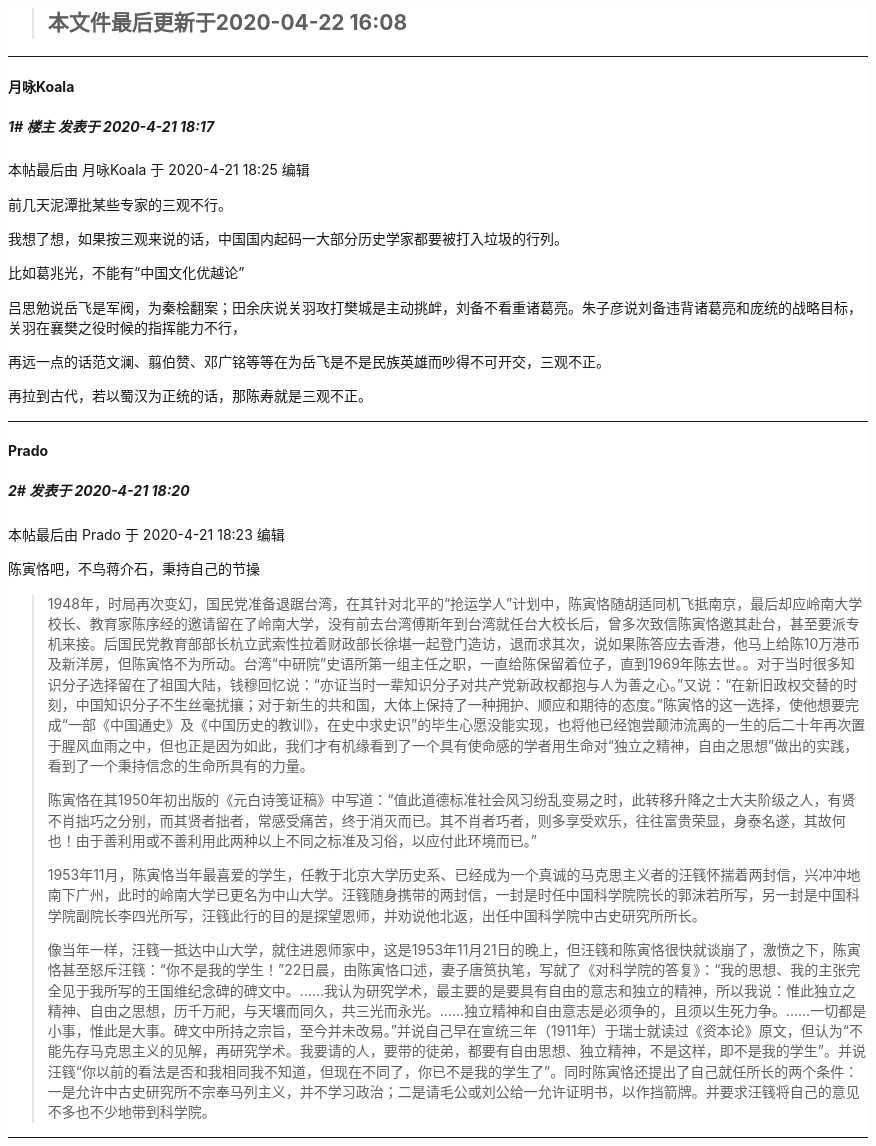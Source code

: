 > ## **本文件最后更新于2020-04-22 16:08** 


-----

####  月咏Koala  
##### 1#       楼主       发表于 2020-4-21 18:17


 本帖最后由 月咏Koala 于 2020-4-21 18:25 编辑 

前几天泥潭批某些专家的三观不行。


我想了想，如果按三观来说的话，中国国内起码一大部分历史学家都要被打入垃圾的行列。


比如葛兆光，不能有“中国文化优越论”


吕思勉说岳飞是军阀，为秦桧翻案；田余庆说关羽攻打樊城是主动挑衅，刘备不看重诸葛亮。朱子彦说刘备违背诸葛亮和庞统的战略目标，关羽在襄樊之役时候的指挥能力不行，


再远一点的话范文澜、翦伯赞、邓广铭等等在为岳飞是不是民族英雄而吵得不可开交，三观不正。


再拉到古代，若以蜀汉为正统的话，那陈寿就是三观不正。


-----

####  Prado  
##### 2#       发表于 2020-4-21 18:20


 本帖最后由 Prado 于 2020-4-21 18:23 编辑 

陈寅恪吧，不鸟蒋介石，秉持自己的节操<blockquote>1948年，时局再次变幻，国民党准备退踞台湾，在其针对北平的“抢运学人”计划中，陈寅恪随胡适同机飞抵南京，最后却应岭南大学校长、教育家陈序经的邀请留在了岭南大学，没有前去台湾傅斯年到台湾就任台大校长后，曾多次致信陈寅恪邀其赴台，甚至要派专机来接。后国民党教育部部长杭立武索性拉着财政部长徐堪一起登门造访，退而求其次，说如果陈答应去香港，他马上给陈10万港币及新洋房，但陈寅恪不为所动。台湾“中研院”史语所第一组主任之职，一直给陈保留着位子，直到1969年陈去世。。对于当时很多知识分子选择留在了祖国大陆，钱穆回忆说：“亦证当时一辈知识分子对共产党新政权都抱与人为善之心。”又说：“在新旧政权交替的时刻，中国知识分子不生丝毫扰攘；对于新生的共和国，大体上保持了一种拥护、顺应和期待的态度。”陈寅恪的这一选择，使他想要完成“一部《中国通史》及《中国历史的教训》，在史中求史识”的毕生心愿没能实现，也将他已经饱尝颠沛流离的一生的后二十年再次置于腥风血雨之中，但也正是因为如此，我们才有机缘看到了一个具有使命感的学者用生命对“独立之精神，自由之思想”做出的实践，看到了一个秉持信念的生命所具有的力量。


陈寅恪在其1950年初出版的《元白诗笺证稿》中写道：“值此道德标准社会风习纷乱变易之时，此转移升降之士大夫阶级之人，有贤不肖拙巧之分别，而其贤者拙者，常感受痛苦，终于消灭而已。其不肖者巧者，则多享受欢乐，往往富贵荣显，身泰名遂，其故何也！由于善利用或不善利用此两种以上不同之标准及习俗，以应付此环境而已。”


1953年11月，陈寅恪当年最喜爱的学生，任教于北京大学历史系、已经成为一个真诚的马克思主义者的汪篯怀揣着两封信，兴冲冲地南下广州，此时的岭南大学已更名为中山大学。汪篯随身携带的两封信，一封是时任中国科学院院长的郭沫若所写，另一封是中国科学院副院长李四光所写，汪篯此行的目的是探望恩师，并劝说他北返，出任中国科学院中古史研究所所长。


像当年一样，汪篯一抵达中山大学，就住进恩师家中，这是1953年11月21日的晚上，但汪篯和陈寅恪很快就谈崩了，激愤之下，陈寅恪甚至怒斥汪篯：“你不是我的学生！”22日晨，由陈寅恪口述，妻子唐筼执笔，写就了《对科学院的答复》：“我的思想、我的主张完全见于我所写的王国维纪念碑的碑文中。……我认为研究学术，最主要的是要具有自由的意志和独立的精神，所以我说：惟此独立之精神、自由之思想，历千万祀，与天壤而同久，共三光而永光。……独立精神和自由意志是必须争的，且须以生死力争。……一切都是小事，惟此是大事。碑文中所持之宗旨，至今并未改易。”并说自己早在宣统三年（1911年）于瑞士就读过《资本论》原文，但认为“不能先存马克思主义的见解，再研究学术。我要请的人，要带的徒弟，都要有自由思想、独立精神，不是这样，即不是我的学生”。并说汪篯“你以前的看法是否和我相同我不知道，但现在不同了，你已不是我的学生了”。同时陈寅恪还提出了自己就任所长的两个条件：一是允许中古史研究所不宗奉马列主义，并不学习政治；二是请毛公或刘公给一允许证明书，以作挡箭牌。并要求汪篯将自己的意见不多也不少地带到科学院。</blockquote>


-----
